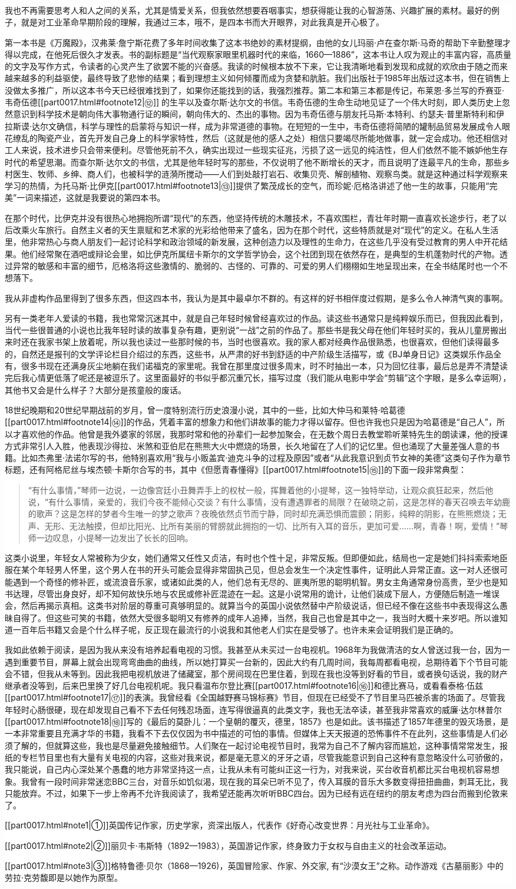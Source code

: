 我也不再需要思考人和人之间的关系，尤其是情爱关系，但我依然想要吞咽事实，想获得能让我的心智游荡、兴趣扩展的素材。最好的例子，就是对工业革命早期阶段的理解，我通过三本，哦不，是四本书而大开眼界，对此我真是开心极了。

第一本书是《万魔殿》，汉弗莱·詹宁斯花费了多年时间收集了这本书绝妙的素材提纲，由他的女儿玛丽·卢在查尔斯·马奇的帮助下辛勤整理才得以完成，在他死后很久才发表。书的副标题是“当代观察家眼里机器时代的来临，1660—1886”，这本书让人叹为观止的丰富内容，高质量的文字及写作方式，令读者的心灵产生了欲罢不能的兴奋感。我读的时候根本放不下来，它让我清晰地看到发现和成就的欢欣由于随之而来越来越多的利益驱使，最终导致了悲惨的结果；看到理想主义如何倾覆而成为贪婪和肮脏。我们出版社于1985年出版过这本书，但在销售上没做太多推广，所以这本书今天已经很难找到了，如果你还能找到的话，我强烈推荐。第二本和第三本都是传记，布莱恩·多兰写的乔赛亚·韦奇伍德[[part0017.html#footnote12\|⑫]] 的生平以及查尔斯·达尔文的书信。韦奇伍德的生命生动地见证了一个伟大时刻，即人类历史上忽然意识到科学技术是朝向伟大事物通行证的瞬间，朝向伟大的、杰出的事物。因为韦奇伍德与朋友托马斯·本特利、约瑟夫·普里斯特利和伊拉斯谟·达尔文确信，科学与理性的启蒙将与知识一样，成为非常道德的事物。在短短的一生中，韦奇伍德将简陋的罐制品贸易发展成令人眼花缭乱的陶瓷产业，首先开发自己身上的科学家特性，然后（这就是他的感人之处）相信只要竭尽所能地做事，就一定会成功。他还相信对工人来说，技术进步只会带来便利。尽管他死前不久，确实出现过一些现实征兆，污损了这一远见的纯洁性，但人们依然不能不嫉妒他生存时代的希望思潮。而查尔斯·达尔文的书信，尤其是他年轻时写的那些，不仅说明了他不断增长的天才，而且说明了连最平凡的生命，那些乡村医生、牧师、乡绅、商人们，也被科学的涟漪所搅动——人们到处敲打岩石、收集贝壳、解剖植物、观察鸟类。就是这种通过科学观察来学习的热情，为托马斯·比伊克[[part0017.html#footnote13\|⑬]]提供了繁茂成长的空气，而珍妮·厄格洛讲述了他一生的故事，只能用“完美”一词来描述，这就是我要说的第四本书。

在那个时代，比伊克并没有很热心地拥抱所谓“现代”的东西，他坚持传统的木雕技术，不喜欢围栏，青壮年时期一直喜欢长途步行，老了以后改乘火车旅行。自然主义者的天生禀赋和艺术家的光彩给他带来了盛名，因为在那个时代，这些特质就是对“现代”的定义。在私人生活里，他非常热心与商人朋友们一起讨论科学和政治领域的新发展，这种创造力以及理性的生命力，在这些几乎没有受过教育的男人中开花结果。他们经常聚在酒吧或辩论会里，如比伊克所属纽卡斯尔的文学哲学协会，这个社团到现在依然存在，是典型的生机蓬勃时代的产物。透过异常的敏感和丰富的细节，厄格洛将这些激情的、脆弱的、古怪的、可靠的、可爱的男人们栩栩如生地呈现出来，在全书结尾时也一个不想落下。

我从非虚构作品里得到了很多东西，但这四本书，我认为是其中最卓尔不群的。有这样的好书相伴度过假期，是多么令人神清气爽的事啊。

另有一类老年人爱读的书籍，我也常常沉迷其中，就是自己年轻时候曾经喜欢过的作品。读这些书通常只是纯粹娱乐而已，但我因此看到，当代一些很普通的小说也比我年轻时读的故事复杂有趣，更别说“一战”之前的作品了。那些书是我父母在他们年轻时买的，我从儿童房搬出来时还在我家书架上放着呢，所以我也读过一些那时候的书，当时也很喜欢。我的家人都对经典作品很熟悉，也很喜欢，但他们读得最多的，自然还是报刊的文学评论栏目介绍过的东西，这些书，从严肃的好书到舒适的中产阶级生活描写，或《BJ单身日记》这类娱乐作品全有，很多书现在还满身灰尘地躺在我们诺福克的家里呢。我曾在那里度过很多周末，时不时抽出一本，只为回忆往事，最后总是弄不清楚读完后我心情更低落了呢还是被逗乐了。这里面最好的书似乎都沉重冗长，描写过度（我们能从电影中学会“剪辑”这个字眼，是多么幸运啊），其他书又会是什么样子？大部分是孩童般的废话。

18世纪晚期和20世纪早期战前的岁月，曾一度特别流行历史浪漫小说，其中的一些，比如大仲马和莱特·哈葛德[[part0017.html#footnote14\|⑭]]的作品，凭着丰富的想象力和他们讲故事的能力才得以留存。但也许我也只是因为哈葛德是“自己人”，所以才喜欢他的作品。他曾是我外婆家的邻居，我那时常和他的孙辈们一起参加聚会，在无数个周日去教堂聆听莱特先生的朗读课，他的授课方式非常引人入胜，他表现沙得拉、米煞和亚伯尼在熊熊大火中燃烧的场景，长久地留在了人们的记忆里。但也涌现了大量差强人意的书籍。比如杰弗里·法诺尔写的书，他特别喜欢用“我与小贩盖宾·迪克斗争的过程及原因”或者“从此我意识到贞节女神的美德”这类句子作为章节标题，还有阿格尼丝与埃杰顿·卡斯尔合写的书，其中《但愿青春懂得》[[part0017.html#footnote15\|⑮]]的下面一段非常典型：

> “有什么事情，”琴师一边说，一边像宫廷小丑舞弄手上的权杖一般，挥舞着他的小提琴，这一独特举动，让观众疯狂起来，然后他说，“有什么事情，亲爱的，我们今夜不能倾心交谈？有什么事情，没有遭遇罪者的局限？在破晓之前，这是怎样的春天召唤去年幼鹿的歌声？这是怎样的梦者今生唯一的梦之歌声？夜晚依然贞节而宁静，同时却充满恐惧而震颤；阴影，纯粹的阴影，在熊熊燃烧；无声、无形、无法触摸，但却比阳光、比所有美丽的臂膀就此拥抱的一切、比所有入耳的音乐，更加可爱……啊，青春！啊，爱情！”琴师一边叹息，小提琴一边发出了长长的回响。

这类小说里，年轻女人常被称为少女，她们通常又任性又贞洁，有时也个性十足，非常反叛。但即便如此，结局也一定是她们抖抖索索地臣服在某个年轻男人怀里，这个男人在书的开头可能会显得非常固执己见，但总会发生一个决定性事件，证明此人异常正直。这一对人还很可能遇到一个奇怪的修补匠，或流浪音乐家，或诸如此类的人，他们总有无尽的、匪夷所思的聪明机智。男女主角通常身份高贵，至少也是知书达理，尽管出身良好，却不知何故快乐地与农民或修补匠混迹在一起。这是小说常用的诡计，让他们装成下层人，方便随后制造一堆误会，然后再揭示真相。这类书对阶层的尊重可真够明显的。就算当今的英国小说依然替中产阶级说话，但已经不像在这些书中表现得这么愚昧自得了。但这些可笑的书籍，依然大受很多聪明又有修养的成年人追捧，当然，我自己也曾是其中之一，我当时大概十来岁吧。所以谁知道一百年后书籍又会是个什么样子呢，反正现在最流行的小说我和其他老人们实在是受够了。也许未来会证明我们是正确的。

我如此依赖于阅读，是因为我从来没有培养起看电视的习惯。我甚至从未买过一台电视机。1968年为我做清洁的女人曾送过我一台，因为一遇到重要节目，屏幕上就会出现弯弯曲曲的曲线，所以她打算买一台新的，因此大约有几周时间，我每周都看电视，总期待着下个节目可能会不错，但我从未等到。因此我把电视机放进了储藏室，那个房间现在巴里住着，到现在我也没等到好看的节目，或者换句话说，我的财产继承者没等到，后来巴里换了好几台电视机呢。我只看温布尔登比赛[[part0017.html#footnote16\|⑯]]和德比赛马，或看看泰格·伍兹[[part0017.html#footnote17\|⑰]]的表演。我曾经看《全国越野赛马锦标赛》节目，但现在已经受不了节目里马匹被杀害的场面了。尽管我年轻时心肠很硬，现在却发现自己看不下去任何残忍场面，连写得很逼真的此类文字，我也无法卒读，甚至我非常喜欢的威廉·达尔林普尔[[part0017.html#footnote18\|⑱]]写的《最后的莫卧儿：一个皇朝的覆灭，德里，1857》也是如此。该书描述了1857年德里的毁灭场景，是一本非常重要且充满才华的书籍，我看不下去仅仅因为书中描述的可怕的事情。但媒体上天天报道的恐怖事件不在此列，这些事情是人们必须了解的，但就算这些，我也是尽量避免接触细节。人们聚在一起讨论电视节目时，我常为自己不了解内容而尴尬，这种事情常常发生，报纸的专栏节目里也有大量有关电视的内容，这些对我来说，都是毫无意义的牙牙之语，尽管我能意识到自己这种有意忽略没什么可骄傲的，我只能说，自己内心深处某个愚蠢的地方非常坚持这一点，让我从未有可能纠正这一行为，对我来说，买台收音机都比买台电视机容易想象。我曾有一段时间非常迷恋BBC三台，对音乐如饥似渴，现在我的耳朵已听不见了，传入耳膜的音乐大多数变得扭扭曲曲，刺耳无比，我只能放弃。不过，如果下一步上帝再不允许我阅读了，我希望还能再次听听BBC四台。因为已经有远在纽约的朋友考虑为四台而搬到伦敦来了。

[[part0017.html#note1\|①]]英国传记作家，历史学家，资深出版人，代表作《好奇心改变世界：月光社与工业革命》。

[[part0017.html#note2\|②]]丽贝卡·韦斯特（1892—1983），英国游记作家，终身致力于女权与自由主义的社会改革运动。

[[part0017.html#note3\|③]]格特鲁德·贝尔（1868—1926)，英国冒险家、作家、外交家, 有“沙漠女王”之称。动作游戏《古墓丽影》中的劳拉·克劳馥即是以她作为原型。
